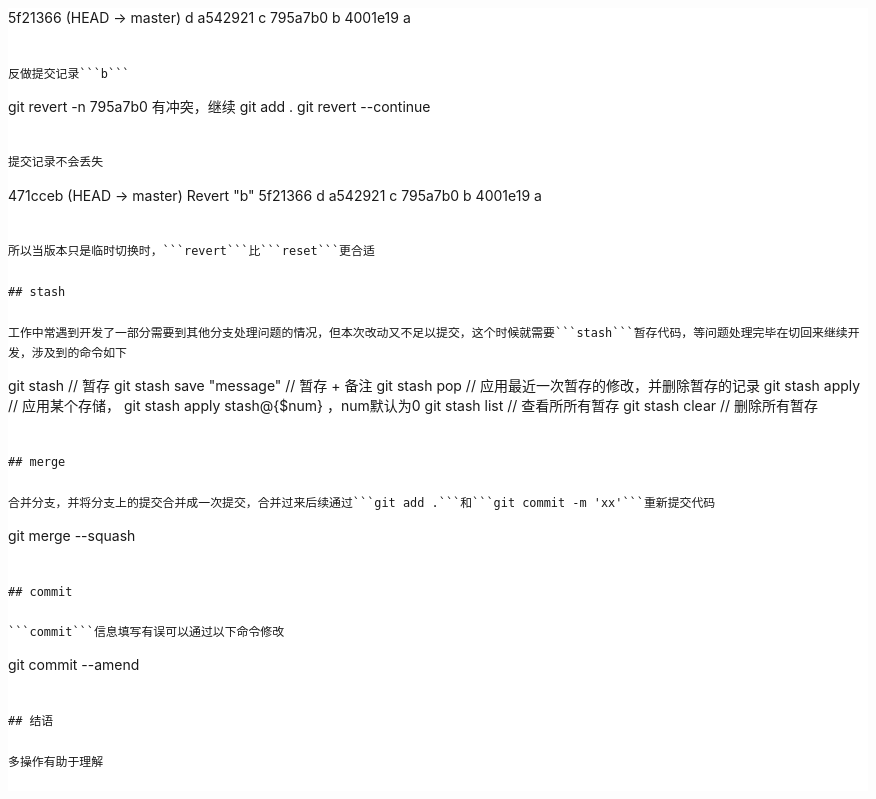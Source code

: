 ```

```
5f21366 (HEAD -> master) d
a542921 c
795a7b0 b
4001e19 a
```

反做提交记录```b```

```
git revert -n 795a7b0
有冲突，继续
git add .
git revert --continue
```

提交记录不会丢失

```
471cceb (HEAD -> master) Revert "b"
5f21366 d
a542921 c
795a7b0 b
4001e19 a
```

所以当版本只是临时切换时，```revert```比```reset```更合适

## stash

工作中常遇到开发了一部分需要到其他分支处理问题的情况，但本次改动又不足以提交，这个时候就需要```stash```暂存代码，等问题处理完毕在切回来继续开发，涉及到的命令如下

```
git stash // 暂存
git stash save "message" // 暂存 + 备注
git stash pop // 应用最近一次暂存的修改，并删除暂存的记录
git stash apply  // 应用某个存储， git stash apply stash@{$num} ，num默认为0
git stash list // 查看所所有暂存
git stash clear // 删除所有暂存
```

## merge

合并分支，并将分支上的提交合并成一次提交，合并过来后续通过```git add .```和```git commit -m 'xx'```重新提交代码

```
git merge <branch> --squash
```

## commit

```commit```信息填写有误可以通过以下命令修改

```
git commit --amend
```

## 结语

多操作有助于理解


